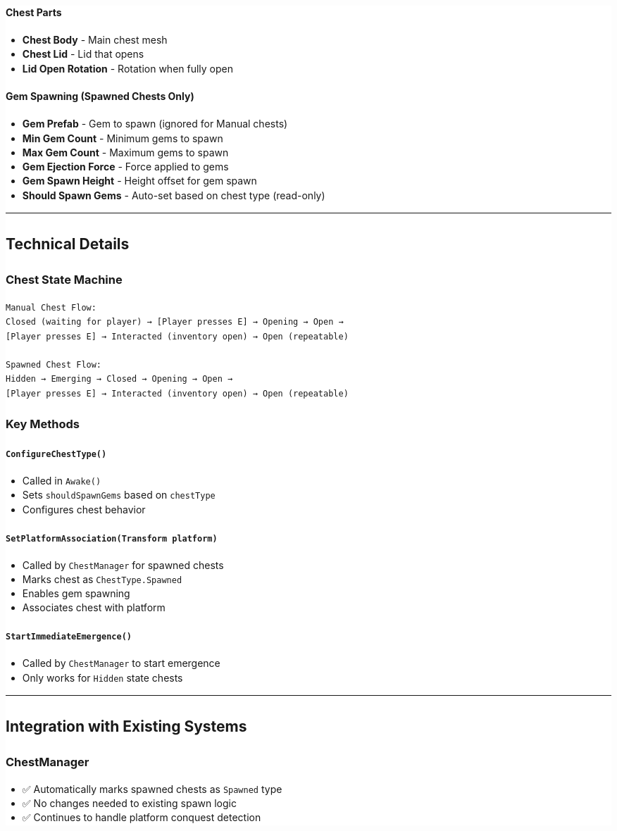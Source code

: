 #### Chest Parts
- **Chest Body** - Main chest mesh
- **Chest Lid** - Lid that opens
- **Lid Open Rotation** - Rotation when fully open

#### Gem Spawning (Spawned Chests Only)
- **Gem Prefab** - Gem to spawn (ignored for Manual chests)
- **Min Gem Count** - Minimum gems to spawn
- **Max Gem Count** - Maximum gems to spawn
- **Gem Ejection Force** - Force applied to gems
- **Gem Spawn Height** - Height offset for gem spawn
- **Should Spawn Gems** - Auto-set based on chest type (read-only)

---

## Technical Details

### Chest State Machine

```
Manual Chest Flow:
Closed (waiting for player) → [Player presses E] → Opening → Open → 
[Player presses E] → Interacted (inventory open) → Open (repeatable)

Spawned Chest Flow:
Hidden → Emerging → Closed → Opening → Open → 
[Player presses E] → Interacted (inventory open) → Open (repeatable)
```

### Key Methods

#### `ConfigureChestType()`
- Called in `Awake()`
- Sets `shouldSpawnGems` based on `chestType`
- Configures chest behavior

#### `SetPlatformAssociation(Transform platform)`
- Called by `ChestManager` for spawned chests
- Marks chest as `ChestType.Spawned`
- Enables gem spawning
- Associates chest with platform

#### `StartImmediateEmergence()`
- Called by `ChestManager` to start emergence
- Only works for `Hidden` state chests

---

## Integration with Existing Systems

### ChestManager
- ✅ Automatically marks spawned chests as `Spawned` type
- ✅ No changes needed to existing spawn logic
- ✅ Continues to handle platform conquest detection
